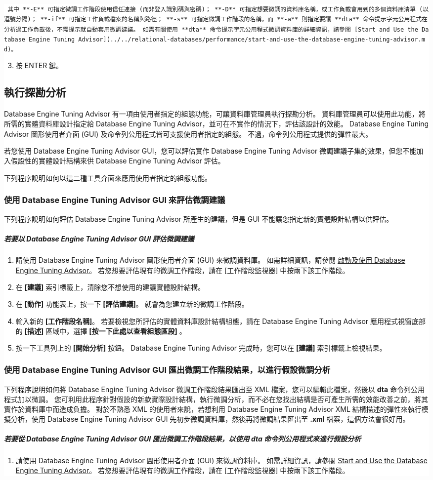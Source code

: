      其中 **-E** 可指定微調工作階段使用信任連接 (而非登入識別碼與密碼)； **-D** 可指定想要微調的資料庫名稱，或工作負載會用到的多個資料庫清單 (以逗號分隔)； **-if** 可指定工作負載檔案的名稱與路徑； **-s** 可指定微調工作階段的名稱，而 **-a** 則指定要讓 **dta** 命令提示字元公用程式在分析過工作負載後，不需提示就自動套用微調建議。 如需有關使用 **dta** 命令提示字元公用程式微調資料庫的詳細資訊，請參閱 [Start and Use the Database Engine Tuning Advisor](../../relational-databases/performance/start-and-use-the-database-engine-tuning-advisor.md)。  
  
3.  按 ENTER 鍵。  
  
##  <a name="Analysis"></a> 執行探勘分析  
 Database Engine Tuning Advisor 有一項由使用者指定的組態功能，可讓資料庫管理員執行探勘分析。 資料庫管理員可以使用此功能，將所需的實體資料庫設計指定給 Database Engine Tuning Advisor，並可在不實作的情況下，評估該設計的效能。 Database Engine Tuning Advisor 圖形使用者介面 (GUI) 及命令列公用程式皆可支援使用者指定的組態。 不過，命令列公用程式提供的彈性最大。  
  
 若您使用 Database Engine Tuning Advisor GUI，您可以評估實作 Database Engine Tuning Advisor 微調建議子集的效果，但您不能加入假設性的實體設計結構來供 Database Engine Tuning Advisor 評估。  
  
 下列程序說明如何以這二種工具介面來應用使用者指定的組態功能。  
  
### <a name="using-database-engine-tuning-advisor-gui-to-evaluate-tuning-recommendations"></a>使用 Database Engine Tuning Advisor GUI 來評估微調建議  
 下列程序說明如何評估 Database Engine Tuning Advisor 所產生的建議，但是 GUI 不能讓您指定新的實體設計結構以供評估。  
  
##### <a name="to-evaluate-tuning-recommendations-with-the-database-engine-tuning-advisor-gui"></a>若要以 Database Engine Tuning Advisor GUI 評估微調建議  
  
1.  請使用 Database Engine Tuning Advisor 圖形使用者介面 (GUI) 來微調資料庫。 如需詳細資訊，請參閱 [啟動及使用 Database Engine Tuning Advisor](../../relational-databases/performance/start-and-use-the-database-engine-tuning-advisor.md)。 若您想要評估現有的微調工作階段，請在 [工作階段監視器] 中按兩下該工作階段。  
  
2.  在 **[建議]** 索引標籤上，清除您不想使用的建議實體設計結構。  
  
3.  在 **[動作]** 功能表上，按一下 **[評估建議]**。 就會為您建立新的微調工作階段。  
  
4.  輸入新的 **[工作階段名稱]**。 若要檢視您所評估的實體資料庫設計結構組態，請在 Database Engine Tuning Advisor 應用程式視窗底部的 **[描述]** 區域中，選擇 **[按一下此處以查看組態區段]** 。  
  
5.  按一下工具列上的 **[開始分析]** 按鈕。 Database Engine Tuning Advisor 完成時，您可以在 **[建議]** 索引標籤上檢視結果。  
  
### <a name="using-database-engine-tuning-advisor-gui-to-export-tuning-session-results-for-what-if-tuning-analysis"></a>使用 Database Engine Tuning Advisor GUI 匯出微調工作階段結果，以進行假設微調分析  
 下列程序說明如何將 Database Engine Tuning Advisor 微調工作階段結果匯出至 XML 檔案，您可以編輯此檔案，然後以 **dta** 命令列公用程式加以微調。 您可利用此程序針對假設的新款實際設計結構，執行微調分析，而不必在您找出結構是否可產生所需的效能改善之前，將其實作於資料庫中而造成負擔。 對於不熟悉 XML 的使用者來說，若想利用 Database Engine Tuning Advisor XML 結構描述的彈性來執行模擬分析，使用 Database Engine Tuning Advisor GUI 先初步微調資料庫，然後再將微調結果匯出至 **.xml** 檔案，這個方法會很好用。  
  
##### <a name="to-export-tuning-session-results-from-the-database-engine-tuning-advisor-gui-for-what-if-analysis-with-the-dta-command-line-utility"></a>若要從 Database Engine Tuning Advisor GUI 匯出微調工作階段結果，以使用 dta 命令列公用程式來進行假設分析  
  
1.  請使用 Database Engine Tuning Advisor 圖形使用者介面 (GUI) 來微調資料庫。 如需詳細資訊，請參閱 [Start and Use the Database Engine Tuning Advisor](../../relational-databases/performance/start-and-use-the-database-engine-tuning-advisor.md)。 若您想要評估現有的微調工作階段，請在 [工作階段監視器] 中按兩下該工作階段。  
  